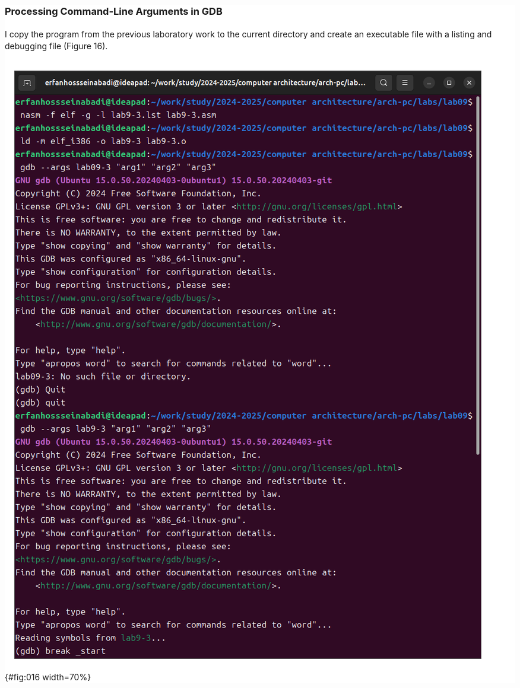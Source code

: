 ### Processing Command-Line Arguments in GDB

I copy the program from the previous laboratory work to the current directory and create an executable file with a listing and debugging file (Figure 16).

![Preparing a new program](image/16.png){#fig:016 width=70%}
